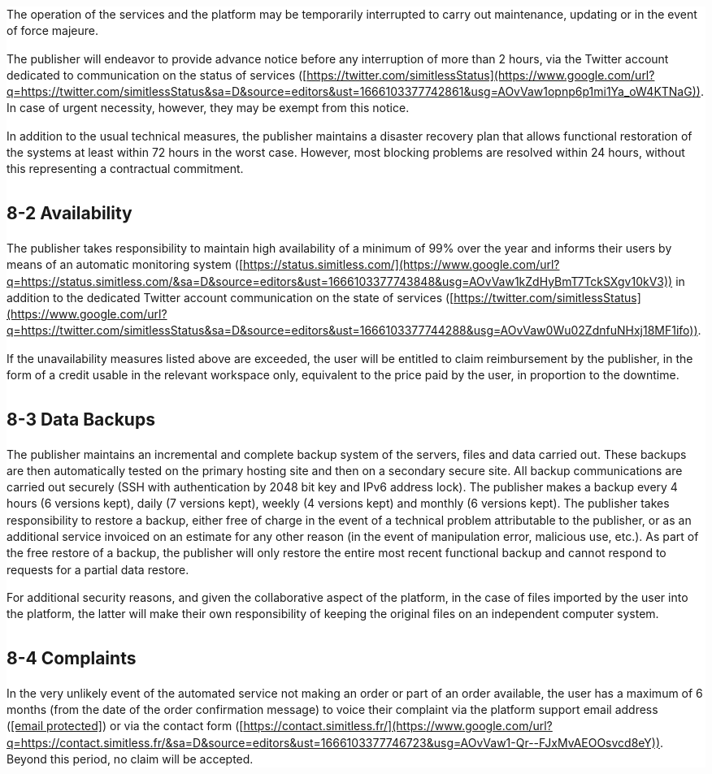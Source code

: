 The operation of the services and the platform may be temporarily interrupted to carry out maintenance, updating or in the event of force majeure.

The publisher will endeavor to provide advance notice before any interruption of more than 2 hours, via the Twitter account dedicated to communication on the status of services ([https://twitter.com/simitlessStatus](https://www.google.com/url?q=https://twitter.com/simitlessStatus&sa=D&source=editors&ust=1666103377742861&usg=AOvVaw1opnp6p1mi1Ya_oW4KTNaG)). In case of urgent necessity, however, they may be exempt from this notice.

In addition to the usual technical measures, the publisher maintains a disaster recovery plan that allows functional restoration of the systems at least within 72 hours in the worst case. However, most blocking problems are resolved within 24 hours, without this representing a contractual commitment.

8-2 Availability
----------------

The publisher takes responsibility to maintain high availability of a minimum of 99% over the year and informs their users by means of an automatic monitoring system ([https://status.simitless.com/](https://www.google.com/url?q=https://status.simitless.com/&sa=D&source=editors&ust=1666103377743848&usg=AOvVaw1kZdHyBmT7TckSXgv10kV3)) in addition to the dedicated Twitter account communication on the state of services ([https://twitter.com/simitlessStatus](https://www.google.com/url?q=https://twitter.com/simitlessStatus&sa=D&source=editors&ust=1666103377744288&usg=AOvVaw0Wu02ZdnfuNHxj18MF1ifo)).

If the unavailability measures listed above are exceeded, the user will be entitled to claim reimbursement by the publisher, in the form of a credit usable in the relevant workspace only, equivalent to the price paid by the user, in proportion to the downtime.

8-3 Data Backups
----------------

The publisher maintains an incremental and complete backup system of the servers, files and data carried out. These backups are then automatically tested on the primary hosting site and then on a secondary secure site. All backup communications are carried out securely (SSH with authentication by 2048 bit key and IPv6 address lock). The publisher makes a backup every 4 hours (6 versions kept), daily (7 versions kept), weekly (4 versions kept) and monthly (6 versions kept). The publisher takes responsibility to restore a backup, either free of charge in the event of a technical problem attributable to the publisher, or as an additional service invoiced on an estimate for any other reason (in the event of manipulation error, malicious use, etc.). As part of the free restore of a backup, the publisher will only restore the entire most recent functional backup and cannot respond to requests for a partial data restore.

For additional security reasons, and given the collaborative aspect of the platform, in the case of files imported by the user into the platform, the latter will make their own responsibility of keeping the original files on an independent computer system.

8-4 Complaints
--------------

In the very unlikely event of the automated service not making an order or part of an order available, the user has a maximum of 6 months (from the date of the order confirmation message) to voice their complaint via the platform support email address ([\[email protected\]](https://legal.simitless.com/cdn-cgi/l/email-protection)) or via the contact form ([https://contact.simitless.fr/](https://www.google.com/url?q=https://contact.simitless.fr/&sa=D&source=editors&ust=1666103377746723&usg=AOvVaw1-Qr--FJxMvAEOOsvcd8eY)). Beyond this period, no claim will be accepted.
